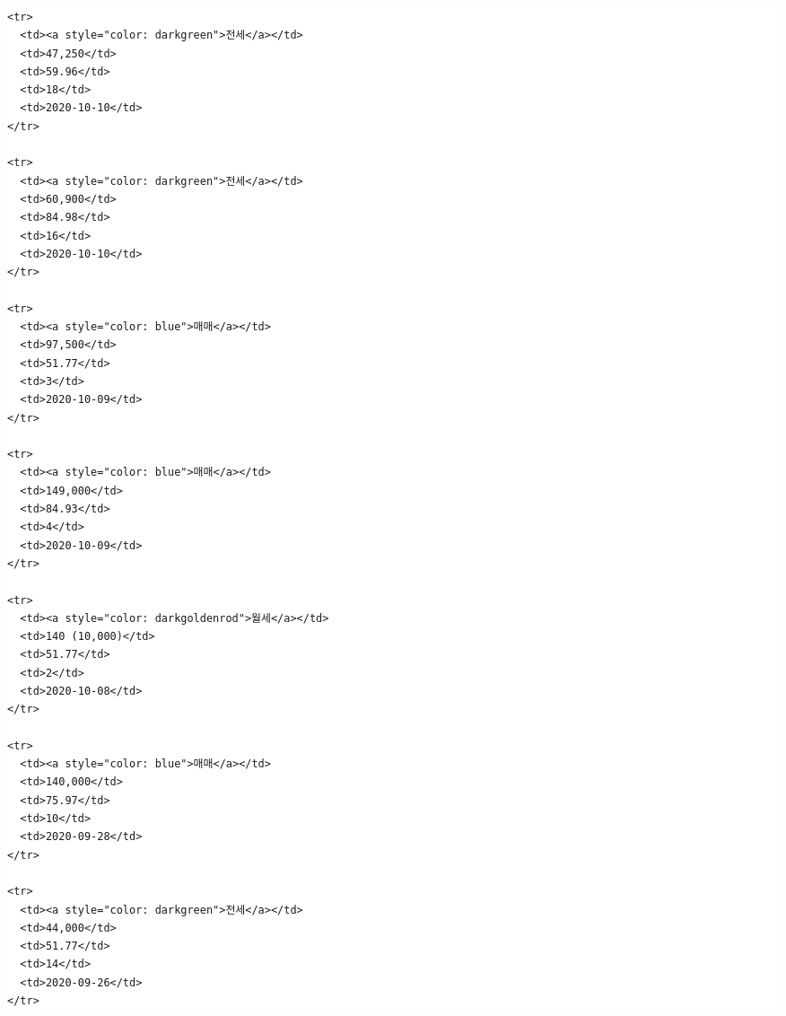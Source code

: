     <tr>
      <td><a style="color: darkgreen">전세</a></td>
      <td>47,250</td>
      <td>59.96</td>
      <td>18</td>
      <td>2020-10-10</td>
    </tr>
      
    <tr>
      <td><a style="color: darkgreen">전세</a></td>
      <td>60,900</td>
      <td>84.98</td>
      <td>16</td>
      <td>2020-10-10</td>
    </tr>
      
    <tr>
      <td><a style="color: blue">매매</a></td>
      <td>97,500</td>
      <td>51.77</td>
      <td>3</td>
      <td>2020-10-09</td>
    </tr>
      
    <tr>
      <td><a style="color: blue">매매</a></td>
      <td>149,000</td>
      <td>84.93</td>
      <td>4</td>
      <td>2020-10-09</td>
    </tr>
      
    <tr>
      <td><a style="color: darkgoldenrod">월세</a></td>
      <td>140 (10,000)</td>
      <td>51.77</td>
      <td>2</td>
      <td>2020-10-08</td>
    </tr>
      
    <tr>
      <td><a style="color: blue">매매</a></td>
      <td>140,000</td>
      <td>75.97</td>
      <td>10</td>
      <td>2020-09-28</td>
    </tr>
      
    <tr>
      <td><a style="color: darkgreen">전세</a></td>
      <td>44,000</td>
      <td>51.77</td>
      <td>14</td>
      <td>2020-09-26</td>
    </tr>
      